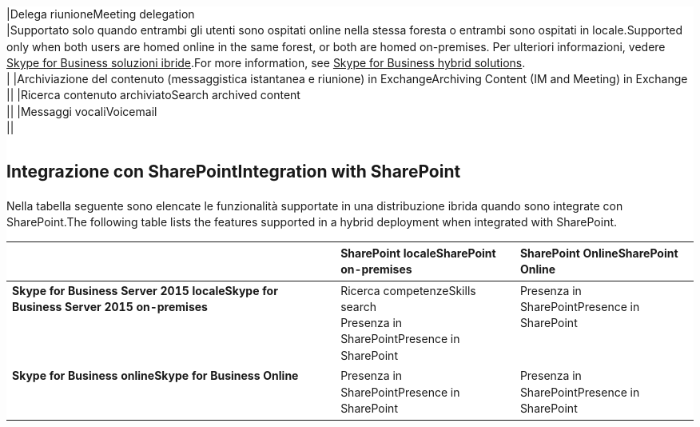 |<span data-ttu-id="c2cfc-205">Delega riunione</span><span class="sxs-lookup"><span data-stu-id="c2cfc-205">Meeting delegation</span></span>  <br/> |<span data-ttu-id="c2cfc-206">Supportato solo quando entrambi gli utenti sono ospitati online nella stessa foresta o entrambi sono ospitati in locale.</span><span class="sxs-lookup"><span data-stu-id="c2cfc-206">Supported only when both users are homed online in the same forest, or both are homed on-premises.</span></span> <span data-ttu-id="c2cfc-207">Per ulteriori informazioni, vedere [Skype for Business soluzioni ibride](https://docs.microsoft.com/skypeforbusiness/skype-for-business-hybrid-solutions/skype-for-business-hybrid-solutions).</span><span class="sxs-lookup"><span data-stu-id="c2cfc-207">For more information, see [Skype for Business hybrid solutions](https://docs.microsoft.com/skypeforbusiness/skype-for-business-hybrid-solutions/skype-for-business-hybrid-solutions).</span></span> <br/> |
|<span data-ttu-id="c2cfc-208">Archiviazione del contenuto (messaggistica istantanea e riunione) in Exchange</span><span class="sxs-lookup"><span data-stu-id="c2cfc-208">Archiving Content (IM and Meeting) in Exchange</span></span>  <br/> ||
|<span data-ttu-id="c2cfc-209">Ricerca contenuto archiviato</span><span class="sxs-lookup"><span data-stu-id="c2cfc-209">Search archived content</span></span>  <br/> ||
|<span data-ttu-id="c2cfc-210">Messaggi vocali</span><span class="sxs-lookup"><span data-stu-id="c2cfc-210">Voicemail</span></span>  <br/> ||

## <a name="integration-with-sharepoint"></a><span data-ttu-id="c2cfc-211">Integrazione con SharePoint</span><span class="sxs-lookup"><span data-stu-id="c2cfc-211">Integration with SharePoint</span></span>

<span data-ttu-id="c2cfc-212">Nella tabella seguente sono elencate le funzionalità supportate in una distribuzione ibrida quando sono integrate con SharePoint.</span><span class="sxs-lookup"><span data-stu-id="c2cfc-212">The following table lists the features supported in a hybrid deployment when integrated with SharePoint.</span></span>

||<span data-ttu-id="c2cfc-213">**SharePoint locale**</span><span class="sxs-lookup"><span data-stu-id="c2cfc-213">**SharePoint on-premises**</span></span>|<span data-ttu-id="c2cfc-214">**SharePoint Online**</span><span class="sxs-lookup"><span data-stu-id="c2cfc-214">**SharePoint Online**</span></span>|
|:-----|:-----|:-----|
|<span data-ttu-id="c2cfc-215">**Skype for Business Server 2015 locale**</span><span class="sxs-lookup"><span data-stu-id="c2cfc-215">**Skype for Business Server 2015 on-premises**</span></span> <br/> | <span data-ttu-id="c2cfc-216">Ricerca competenze</span><span class="sxs-lookup"><span data-stu-id="c2cfc-216">Skills search</span></span> <br/>  <span data-ttu-id="c2cfc-217">Presenza in SharePoint</span><span class="sxs-lookup"><span data-stu-id="c2cfc-217">Presence in SharePoint</span></span> <br/> | <span data-ttu-id="c2cfc-218">Presenza in SharePoint</span><span class="sxs-lookup"><span data-stu-id="c2cfc-218">Presence in SharePoint</span></span> <br/> |
|<span data-ttu-id="c2cfc-219">**Skype for Business online**</span><span class="sxs-lookup"><span data-stu-id="c2cfc-219">**Skype for Business Online**</span></span> <br/> | <span data-ttu-id="c2cfc-220">Presenza in SharePoint</span><span class="sxs-lookup"><span data-stu-id="c2cfc-220">Presence in SharePoint</span></span> <br/> | <span data-ttu-id="c2cfc-221">Presenza in SharePoint</span><span class="sxs-lookup"><span data-stu-id="c2cfc-221">Presence in SharePoint</span></span> <br/> |